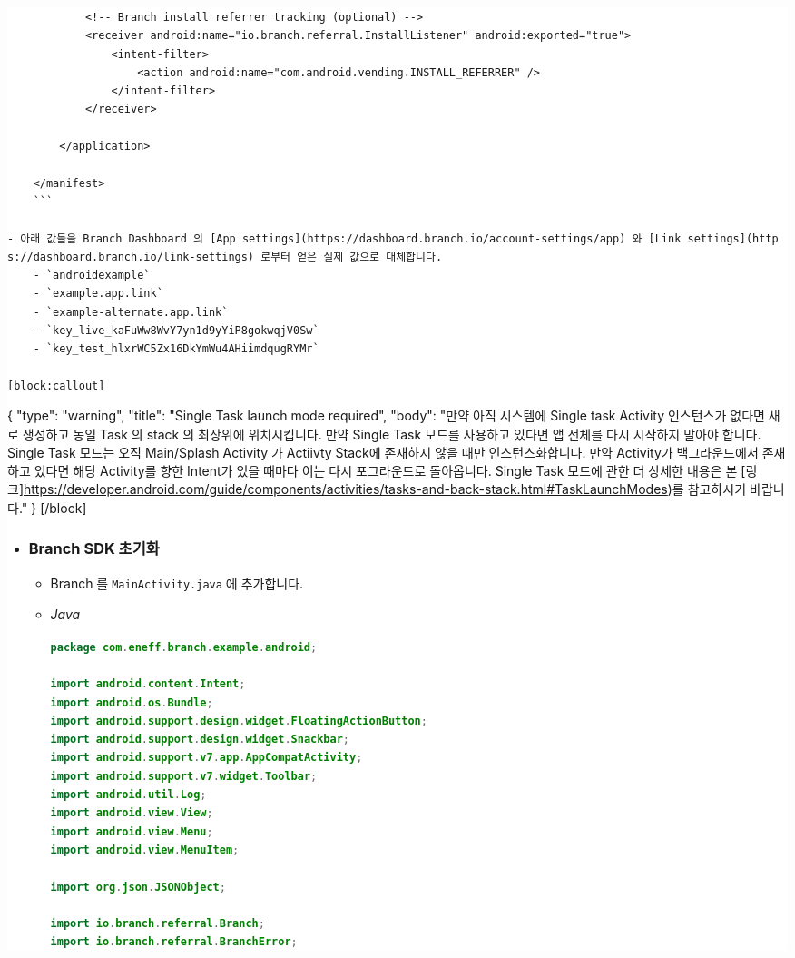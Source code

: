                 <!-- Branch install referrer tracking (optional) -->
                <receiver android:name="io.branch.referral.InstallListener" android:exported="true">
                    <intent-filter>
                        <action android:name="com.android.vending.INSTALL_REFERRER" />
                    </intent-filter>
                </receiver>

            </application>

        </manifest>
        ```

    - 아래 값들을 Branch Dashboard 의 [App settings](https://dashboard.branch.io/account-settings/app) 와 [Link settings](https://dashboard.branch.io/link-settings) 로부터 얻은 실제 값으로 대체합니다.
        - `androidexample`
        - `example.app.link`
        - `example-alternate.app.link`
        - `key_live_kaFuWw8WvY7yn1d9yYiP8gokwqjV0Sw`
        - `key_test_hlxrWC5Zx16DkYmWu4AHiimdqugRYMr`

    [block:callout]
{
  "type": "warning",
  "title": "Single Task launch mode required",
  "body": "만약 아직 시스템에 Single task Activity 인스턴스가 없다면 새로 생성하고 동일 Task 의 stack 의 최상위에 위치시킵니다. 만약 Single Task 모드를 사용하고 있다면 앱 전체를 다시 시작하지 말아야 합니다. Single Task 모드는 오직 Main/Splash Activity 가 Actiivty Stack에 존재하지 않을 때만 인스턴스화합니다. 만약 Activity가 백그라운드에서 존재하고 있다면 해당 Activity를 향한 Intent가 있을 때마다 이는 다시 포그라운드로 돌아옵니다. Single Task 모드에 관한 더 상세한 내용은 본 [링크]https://developer.android.com/guide/components/activities/tasks-and-back-stack.html#TaskLaunchModes)를 참고하시기 바랍니다."
}
[/block]

- ### Branch SDK 초기화

    - Branch 를 `MainActivity.java` 에 추가합니다.

    - *Java*

        ```java hl_lines="3 9 14 16 17 31 32 33 34 35 36 37 38 39 40 41 44 45 46 47"
        package com.eneff.branch.example.android;

        import android.content.Intent;
        import android.os.Bundle;
        import android.support.design.widget.FloatingActionButton;
        import android.support.design.widget.Snackbar;
        import android.support.v7.app.AppCompatActivity;
        import android.support.v7.widget.Toolbar;
        import android.util.Log;
        import android.view.View;
        import android.view.Menu;
        import android.view.MenuItem;

        import org.json.JSONObject;

        import io.branch.referral.Branch;
        import io.branch.referral.BranchError;
